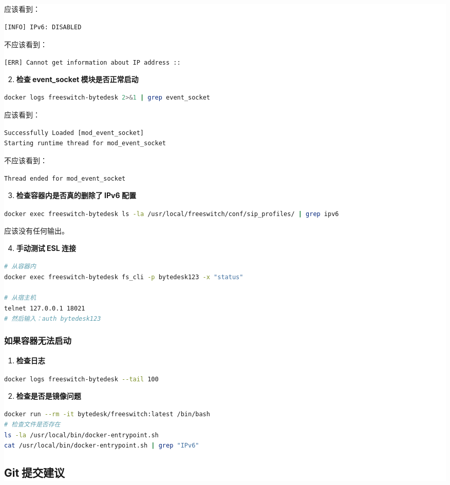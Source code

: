 应该看到：
```
[INFO] IPv6: DISABLED
```

不应该看到：
```
[ERR] Cannot get information about IP address ::
```

2. **检查 event_socket 模块是否正常启动**
```bash
docker logs freeswitch-bytedesk 2>&1 | grep event_socket
```

应该看到：
```
Successfully Loaded [mod_event_socket]
Starting runtime thread for mod_event_socket
```

不应该看到：
```
Thread ended for mod_event_socket
```

3. **检查容器内是否真的删除了 IPv6 配置**
```bash
docker exec freeswitch-bytedesk ls -la /usr/local/freeswitch/conf/sip_profiles/ | grep ipv6
```

应该没有任何输出。

4. **手动测试 ESL 连接**
```bash
# 从容器内
docker exec freeswitch-bytedesk fs_cli -p bytedesk123 -x "status"

# 从宿主机
telnet 127.0.0.1 18021
# 然后输入：auth bytedesk123
```

### 如果容器无法启动

1. **检查日志**
```bash
docker logs freeswitch-bytedesk --tail 100
```

2. **检查是否是镜像问题**
```bash
docker run --rm -it bytedesk/freeswitch:latest /bin/bash
# 检查文件是否存在
ls -la /usr/local/bin/docker-entrypoint.sh
cat /usr/local/bin/docker-entrypoint.sh | grep "IPv6"
```

## Git 提交建议
